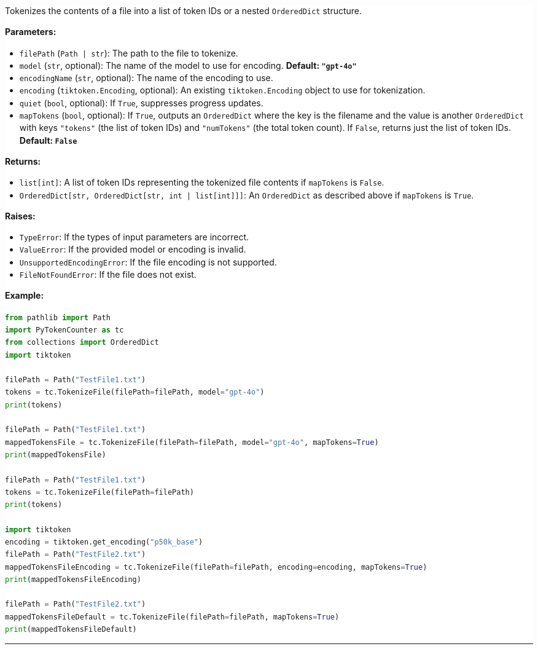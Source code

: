 Tokenizes the contents of a file into a list of token IDs or a nested `OrderedDict` structure.

**Parameters:**

- `filePath` (`Path | str`): The path to the file to tokenize.
- `model` (`str`, optional): The name of the model to use for encoding. **Default: `"gpt-4o"`**
- `encodingName` (`str`, optional): The name of the encoding to use.
- `encoding` (`tiktoken.Encoding`, optional): An existing `tiktoken.Encoding` object to use for tokenization.
- `quiet` (`bool`, optional): If `True`, suppresses progress updates.
- `mapTokens` (`bool`, optional): If `True`, outputs an `OrderedDict` where the key is the filename and the value is another `OrderedDict` with keys `"tokens"` (the list of token IDs) and `"numTokens"` (the total token count). If `False`, returns just the list of token IDs. **Default: `False`**

**Returns:**

- `list[int]`: A list of token IDs representing the tokenized file contents if `mapTokens` is `False`.
- `OrderedDict[str, OrderedDict[str, int | list[int]]]`: An `OrderedDict` as described above if `mapTokens` is `True`.

**Raises:**

- `TypeError`: If the types of input parameters are incorrect.
- `ValueError`: If the provided model or encoding is invalid.
- `UnsupportedEncodingError`: If the file encoding is not supported.
- `FileNotFoundError`: If the file does not exist.

**Example:**

```python
from pathlib import Path
import PyTokenCounter as tc
from collections import OrderedDict
import tiktoken

filePath = Path("TestFile1.txt")
tokens = tc.TokenizeFile(filePath=filePath, model="gpt-4o")
print(tokens)

filePath = Path("TestFile1.txt")
mappedTokensFile = tc.TokenizeFile(filePath=filePath, model="gpt-4o", mapTokens=True)
print(mappedTokensFile)

filePath = Path("TestFile1.txt")
tokens = tc.TokenizeFile(filePath=filePath)
print(tokens)

import tiktoken
encoding = tiktoken.get_encoding("p50k_base")
filePath = Path("TestFile2.txt")
mappedTokensFileEncoding = tc.TokenizeFile(filePath=filePath, encoding=encoding, mapTokens=True)
print(mappedTokensFileEncoding)

filePath = Path("TestFile2.txt")
mappedTokensFileDefault = tc.TokenizeFile(filePath=filePath, mapTokens=True)
print(mappedTokensFileDefault)
```

---